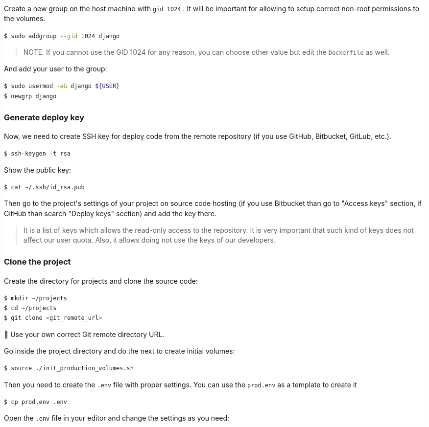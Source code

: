 Create a new group on the host machine with `gid 1024` . It will be important for allowing to setup correct non-root permissions to the volumes.

```bash
$ sudo addgroup --gid 1024 django
```

> NOTE. If you cannot use the GID 1024 for any reason, you can choose other value but edit the `Dockerfile` as well.

And add your user to the group:

```bash
$ sudo usermod -aG django ${USER}
$ newgrp django
```

### Generate deploy key

Now, we need to create SSH key for deploy code from the remote repository
(if you use GitHub, Bitbucket, GitLub, etc.).

    $ ssh-keygen -t rsa

Show the public key:

    $ cat ~/.ssh/id_rsa.pub

Then go to the project's settings of your project on source code hosting (if you use Bitbucket than go to "Access keys" section, if GitHub than search "Deploy keys" section) and add the key there.

> It is a list of keys which allows the read-only access to the repository. It is very important that such kind of keys does not affect our user quota. Also, it allows doing not use the keys of our developers.

### Clone the project

Create the directory for projects and clone the source code:

```bash
$ mkdir ~/projects
$ cd ~/projects
$ git clone <git_remote_url>
```

📌 Use your own correct Git remote directory URL.

Go inside the project directory and do the next to create initial volumes:

```bash
$ source ./init_production_volumes.sh
```

Then you need to create the `.env` file with proper settings. You can use the `prod.env` as a template to create it

```shell
$ cp prod.env .env
```

Open the `.env` file in your editor and change the settings as you need:
